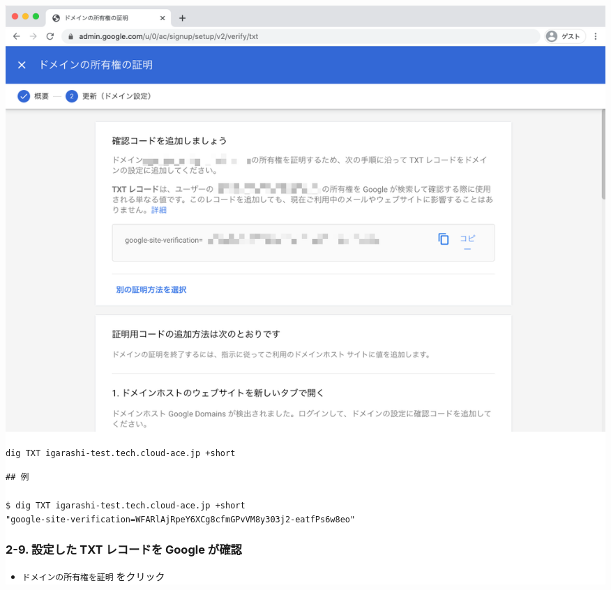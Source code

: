 ![](https://raw.githubusercontent.com/iganari/zenn-public/main/articles/images/004-gcp-cloud-identity/24.png)

```
dig TXT igarashi-test.tech.cloud-ace.jp +short
```
```
## 例

$ dig TXT igarashi-test.tech.cloud-ace.jp +short
"google-site-verification=WFARlAjRpeY6XCg8cfmGPvVM8y303j2-eatfPs6w8eo"
```

### 2-9. 設定した TXT レコードを Google が確認

+ `ドメインの所有権を証明` をクリック
